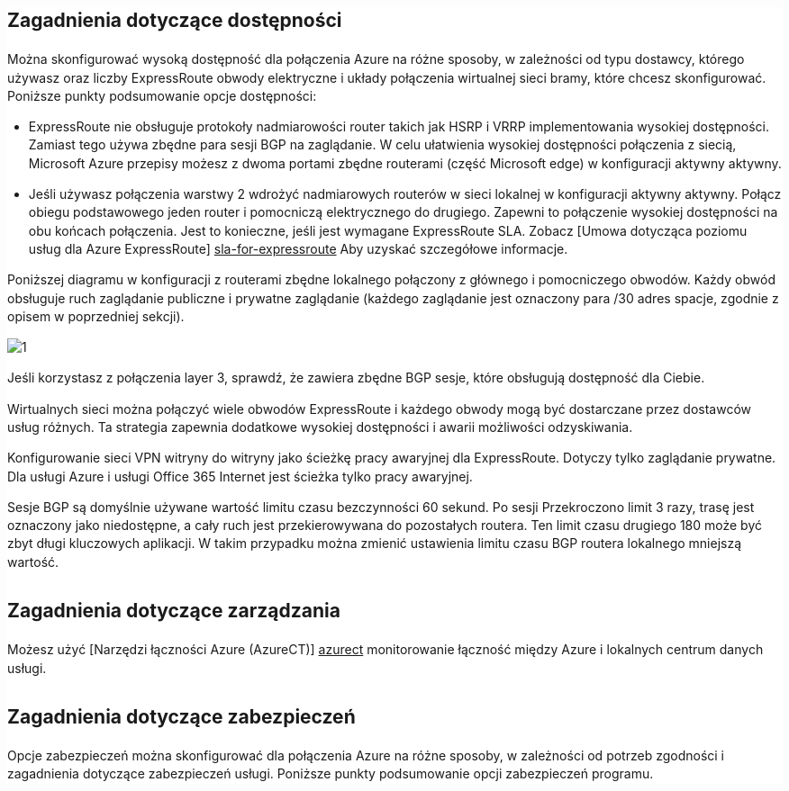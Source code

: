 ## <a name="availability-considerations"></a>Zagadnienia dotyczące dostępności

Można skonfigurować wysoką dostępność dla połączenia Azure na różne sposoby, w zależności od typu dostawcy, którego używasz oraz liczby ExpressRoute obwody elektryczne i układy połączenia wirtualnej sieci bramy, które chcesz skonfigurować. Poniższe punkty podsumowanie opcje dostępności:

- ExpressRoute nie obsługuje protokoły nadmiarowości router takich jak HSRP i VRRP implementowania wysokiej dostępności. Zamiast tego używa zbędne para sesji BGP na zaglądanie. W celu ułatwienia wysokiej dostępności połączenia z siecią, Microsoft Azure przepisy możesz z dwoma portami zbędne routerami (część Microsoft edge) w konfiguracji aktywny aktywny.

- Jeśli używasz połączenia warstwy 2 wdrożyć nadmiarowych routerów w sieci lokalnej w konfiguracji aktywny aktywny. Połącz obiegu podstawowego jeden router i pomocniczą elektrycznego do drugiego. Zapewni to połączenie wysokiej dostępności na obu końcach połączenia. Jest to konieczne, jeśli jest wymagane ExpressRoute SLA. Zobacz [Umowa dotycząca poziomu usług dla Azure ExpressRoute] [ sla-for-expressroute] Aby uzyskać szczegółowe informacje.

Poniższej diagramu w konfiguracji z routerami zbędne lokalnego połączony z głównego i pomocniczego obwodów. Każdy obwód obsługuje ruch zaglądanie publiczne i prywatne zaglądanie (każdego zaglądanie jest oznaczony para /30 adres spacje, zgodnie z opisem w poprzedniej sekcji).

![[1]][1]

Jeśli korzystasz z połączenia layer 3, sprawdź, że zawiera zbędne BGP sesje, które obsługują dostępność dla Ciebie.

Wirtualnych sieci można połączyć wiele obwodów ExpressRoute i każdego obwody mogą być dostarczane przez dostawców usług różnych. Ta strategia zapewnia dodatkowe wysokiej dostępności i awarii możliwości odzyskiwania.

Konfigurowanie sieci VPN witryny do witryny jako ścieżkę pracy awaryjnej dla ExpressRoute. Dotyczy tylko zaglądanie prywatne. Dla usługi Azure i usługi Office 365 Internet jest ścieżka tylko pracy awaryjnej.

Sesje BGP są domyślnie używane wartość limitu czasu bezczynności 60 sekund. Po sesji Przekroczono limit 3 razy, trasę jest oznaczony jako niedostępne, a cały ruch jest przekierowywana do pozostałych routera. Ten limit czasu drugiego 180 może być zbyt długi kluczowych aplikacji. W takim przypadku można zmienić ustawienia limitu czasu BGP routera lokalnego mniejszą wartość.

## <a name="manageability-considerations"></a>Zagadnienia dotyczące zarządzania

Możesz użyć [Narzędzi łączności Azure (AzureCT)] [ azurect] monitorowanie łączność między Azure i lokalnych centrum danych usługi.

## <a name="security-considerations"></a>Zagadnienia dotyczące zabezpieczeń

Opcje zabezpieczeń można skonfigurować dla połączenia Azure na różne sposoby, w zależności od potrzeb zgodności i zagadnienia dotyczące zabezpieczeń usługi. Poniższe punkty podsumowanie opcji zabezpieczeń programu.


[expressroute-technical-overview]: ../expressroute/expressroute-introduction.md
[resource-manager-overview]: ../azure-resource-manager/resource-group-overview.md
[azure-powershell]: ../powershell-azure-resource-manager.md
[expressroute-prereqs]: ../expressroute/expressroute-prerequisites.md
[configure-expressroute-routing]: ../expressroute/expressroute-howto-routing-arm.md
[sla-for-expressroute]: https://azure.microsoft.com/support/legal/sla/expressroute/v1_0/
[link-vnet-to-expressroute]: ../expressroute/expressroute-howto-linkvnet-arm.md
[ExpressRoute-provisioning]: ../expressroute/expressroute-workflows.md
[expressroute-pricing]: https://azure.microsoft.com/pricing/details/expressroute/
[expressroute-limits]: ../azure-subscription-service-limits.md#networking-limits
[sample-script]: #sample-solution-script
[connectivity-providers]: ../expressroute/expressroute-introduction.md#how-can-i-connect-my-network-to-microsoft-using-expressroute
[azurect]: https://github.com/Azure/NetworkMonitoring/tree/master/AzureCT
[forced-tuneling]: ./guidance-iaas-ra-secure-vnet-hybrid.md
[highly-available-network-architecture]: ./guidance-hybrid-network-expressroute-vpn-failover.md
[arm-templates]: ../resource-group-authoring-templates.md
[naming-conventions]: ./guidance-naming-conventions.md
[solution-script]: https://github.com/mspnp/reference-architectures/tree/master/guidance-hybrid-network-er/Deploy-ReferenceArchitecture.ps1
[solution-script-bash]: https://github.com/mspnp/reference-architectures/tree/master/guidance-hybrid-network-er/deploy-reference-architecture.sh
[vnet-parameters]: https://github.com/mspnp/reference-architectures/tree/master/guidance-hybrid-network-er/parameters/virtualNetwork.parameters.json
[virtualnetworkgateway-parameters]: https://github.com/mspnp/reference-architectures/tree/master/guidance-hybrid-network-er/parameters/virtualNetworkGateway.parameters.json
[visio-download]: http://download.microsoft.com/download/1/5/6/1569703C-0A82-4A9C-8334-F13D0DF2F472/RAs.vsdx
[er-circuit-parameters]: https://github.com/mspnp/reference-architectures/tree/master/guidance-hybrid-network-er/parameters/expressRouteCircuit.parameters.json
[azure-powershell-download]: https://azure.microsoft.com/documentation/articles/powershell-install-configure/
[azure-cli]: https://azure.microsoft.com/documentation/articles/xplat-cli-install/
[0]: ./media/guidance-hybrid-network-expressroute/figure1.png "Hybrydowe architektury sieci przy użyciu Azure ExpressRoute"
[1]: ./media/guidance-hybrid-network-expressroute/figure2.png "Używanie nadmiarowych routerów z ExpressRoute obwodów głównego i pomocniczego"
[2]: ./media/guidance-hybrid-network-expressroute/figure3.png "Dodawanie zabezpieczeń urządzeń do sieci lokalnej"
[3]: ./media/guidance-hybrid-network-expressroute/figure4.png "Za pomocą wymuszone tunneling zostać objęte inspekcją ruchu powiązanych z Internetu"
[4]: ./media/guidance-hybrid-network-expressroute/figure5.png "Znajdowanie klucza ServiceKey obwodu ExpressRoute"